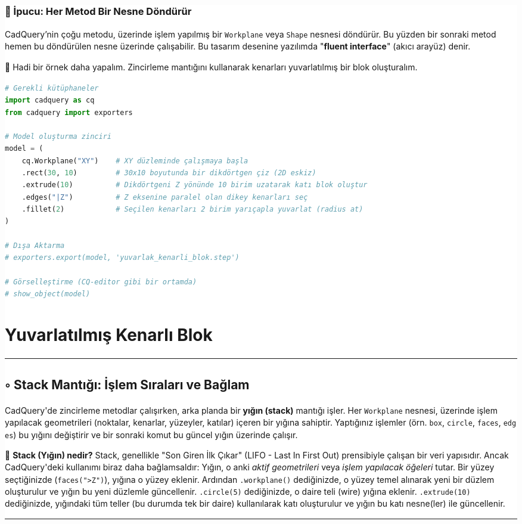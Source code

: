 ### 🎯 İpucu: Her Metod Bir Nesne Döndürür
CadQuery’nin çoğu metodu, üzerinde işlem yapılmış bir `Workplane` veya `Shape` nesnesi döndürür. Bu yüzden bir sonraki metod hemen bu döndürülen nesne üzerinde çalışabilir. Bu tasarım desenine yazılımda "**fluent interface**" (akıcı arayüz) denir.

🚀 Hadi bir örnek daha yapalım. Zincirleme mantığını kullanarak kenarları yuvarlatılmış bir blok oluşturalım.

```python
# Gerekli kütüphaneler
import cadquery as cq
from cadquery import exporters

# Model oluşturma zinciri
model = (
    cq.Workplane("XY")    # XY düzleminde çalışmaya başla
    .rect(30, 10)         # 30x10 boyutunda bir dikdörtgen çiz (2D eskiz)
    .extrude(10)          # Dikdörtgeni Z yönünde 10 birim uzatarak katı blok oluştur
    .edges("|Z")          # Z eksenine paralel olan dikey kenarları seç
    .fillet(2)            # Seçilen kenarları 2 birim yarıçapla yuvarlat (radius at)
)

# Dışa Aktarma
# exporters.export(model, 'yuvarlak_kenarli_blok.step')

# Görselleştirme (CQ-editor gibi bir ortamda)
# show_object(model)
```

<Layout title="3B Model Görüntüleyici">
  <h1 class="text-3xl font-bold mb-6">Yuvarlatılmış Kenarlı Blok</h1>
  <model-viewer
    src="/models/workplane-4.gltf" # Bu dosyanın var olduğundan emin olun
    alt="Dikey kenarları yuvarlatılmış dikdörtgen prizma"
    auto-rotate
    camera-controls
    style="width: 100%; height: 600px; background-color:rgb(245, 246, 243);" />
</Layout>

---

## ◦ Stack Mantığı: İşlem Sıraları ve Bağlam

CadQuery'de zincirleme metodlar çalışırken, arka planda bir **yığın (stack)** mantığı işler. Her `Workplane` nesnesi, üzerinde işlem yapılacak geometrileri (noktalar, kenarlar, yüzeyler, katılar) içeren bir yığına sahiptir. Yaptığınız işlemler (örn. `box`, `circle`, `faces`, `edges`) bu yığını değiştirir ve bir sonraki komut bu güncel yığın üzerinde çalışır.

🧠 **Stack (Yığın) nedir?**
Stack, genellikle "Son Giren İlk Çıkar" (LIFO - Last In First Out) prensibiyle çalışan bir veri yapısıdır. Ancak CadQuery'deki kullanımı biraz daha bağlamsaldır: Yığın, o anki *aktif geometrileri* veya *işlem yapılacak öğeleri* tutar. Bir yüzey seçtiğinizde (`faces(">Z")`), yığına o yüzey eklenir. Ardından `.workplane()` dediğinizde, o yüzey temel alınarak yeni bir düzlem oluşturulur ve yığın bu yeni düzlemle güncellenir. `.circle(5)` dediğinizde, o daire teli (wire) yığına eklenir. `.extrude(10)` dediğinizde, yığındaki tüm teller (bu durumda tek bir daire) kullanılarak katı oluşturulur ve yığın bu katı nesne(ler) ile güncellenir.

---
